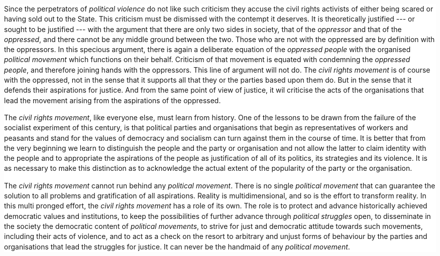 Since the perpetrators of _political violence_ do not like such
criticism they accuse the civil rights activists of either
being scared or having sold out to the State. This criticism must
be dismissed with the contempt it deserves. It is theoretically
justified --- or sought to be justified --- with the argument that
there are only two sides in society, that of the _oppressor_ and
that of the _oppressed_, and there cannot be any middle ground
between the two. Those who are not with the oppressed are by
definition with the oppressors. In this specious argument, there
is again a deliberate equation of the _oppressed people_ with the
organised _political movement_ which functions on their behalf.
Criticism of that movement is equated with condemning the _oppressed
people_, and therefore joining hands with the oppressors.
This line of argument will not do. The _civil rights movement_ is
of course with the oppressed, not in the sense that it supports
all that they or the parties based upon them do. But in the sense
that it defends their aspirations for justice. And from the same
point of view of justice, it wil
criticise the acts of the organisations that lead the movement
arising from the aspirations of the oppressed.

The _civil rights movement_, like everyone else, must learn from
history. One of the lessons to be drawn from the failure of the
socialist experiment of this century, is that political parties
and organisations that begin as representatives of workers and
peasants and stand for the values of democracy and socialism can
turn against them in the course of time. It is better that from
the very beginning we learn to distinguish the people and the
party or organisation and not allow the latter to claim identity
with the people and to appropriate the aspirations of the people
as justification of all of its politics, its strategies and its
violence. It is as necessary to make this distinction as to
acknowledge the actual extent of the popularity of the party or
the organisation.

The _civil rights movement_ cannot run behind any _political
movement_. There is no single _political movement_ that can
guarantee the solution to all problems and gratification of all
aspirations. Reality is multidimensional, and so is the effort
to transform reality. In this multi pronged effort, the _civil
rights movement_ has a role of its own. The role is to protect
and advance historically achieved democratic values and
institutions, to keep the possibilities of further advance
through _political struggles_ open, to disseminate in the society
the democratic content of _political movements_, to strive for
just and democratic attitude towards such movements, including
their acts of violence, and to act as a check on the resort to
arbitrary and unjust forms of behaviour by the parties and
organisations that lead the struggles for justice. It can never
be the handmaid of any _political movement_.
